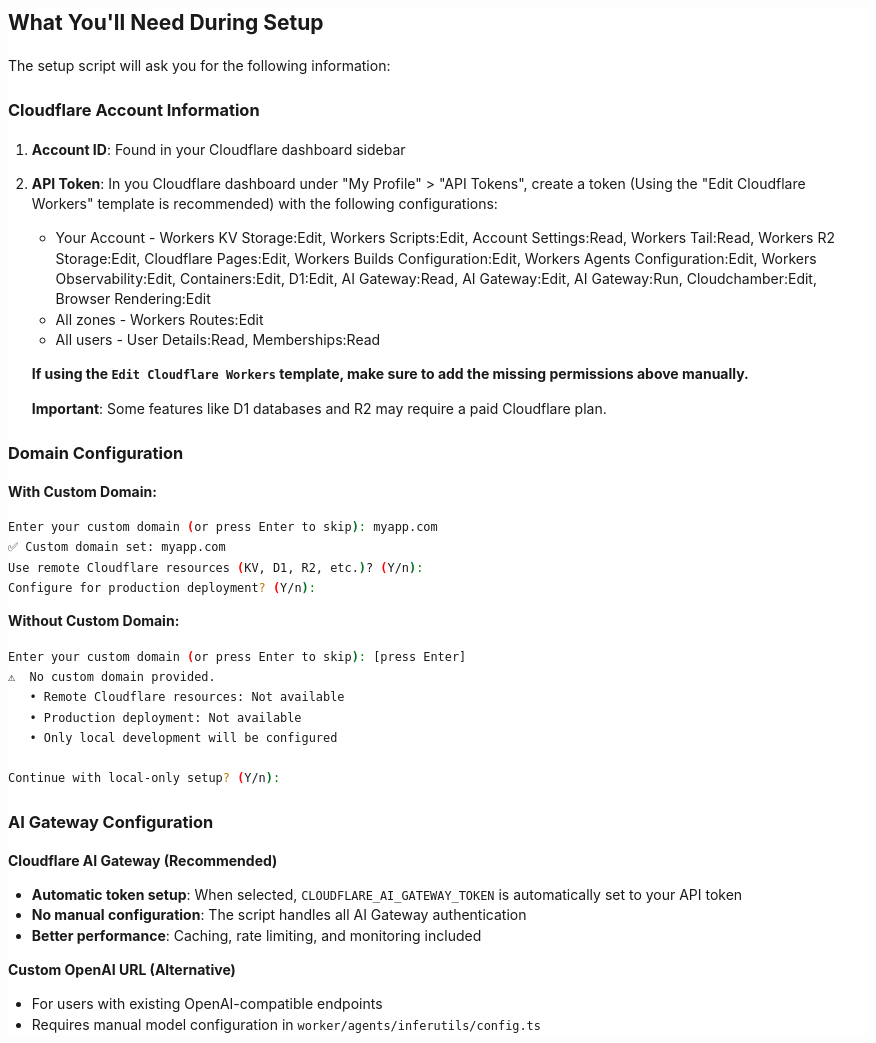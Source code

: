 ## What You'll Need During Setup

The setup script will ask you for the following information:

### Cloudflare Account Information

1. **Account ID**: Found in your Cloudflare dashboard sidebar
2. **API Token**: In you Cloudflare dashboard under "My Profile" > "API Tokens", create a token (Using the "Edit Cloudflare Workers" template is recommended) with the following configurations:
   - Your Account - Workers KV Storage:Edit, Workers Scripts:Edit, Account Settings:Read, Workers Tail:Read, Workers R2 Storage:Edit, Cloudflare Pages:Edit, Workers Builds Configuration:Edit, Workers Agents Configuration:Edit, Workers Observability:Edit, Containers:Edit, D1:Edit, AI Gateway:Read, AI Gateway:Edit, AI Gateway:Run, Cloudchamber:Edit, Browser Rendering:Edit
   - All zones - Workers Routes:Edit
   - All users - User Details:Read, Memberships:Read

   **If using the `Edit Cloudflare Workers` template, make sure to add the missing permissions above manually.**

   **Important**: Some features like D1 databases and R2 may require a paid Cloudflare plan.

### Domain Configuration

**With Custom Domain:**
```bash
Enter your custom domain (or press Enter to skip): myapp.com
✅ Custom domain set: myapp.com
Use remote Cloudflare resources (KV, D1, R2, etc.)? (Y/n): 
Configure for production deployment? (Y/n): 
```

**Without Custom Domain:**
```bash
Enter your custom domain (or press Enter to skip): [press Enter]
⚠️  No custom domain provided.
   • Remote Cloudflare resources: Not available
   • Production deployment: Not available
   • Only local development will be configured

Continue with local-only setup? (Y/n): 
```

### AI Gateway Configuration

**Cloudflare AI Gateway (Recommended)**
- **Automatic token setup**: When selected, `CLOUDFLARE_AI_GATEWAY_TOKEN` is automatically set to your API token
- **No manual configuration**: The script handles all AI Gateway authentication
- **Better performance**: Caching, rate limiting, and monitoring included

**Custom OpenAI URL (Alternative)**
- For users with existing OpenAI-compatible endpoints
- Requires manual model configuration in `worker/agents/inferutils/config.ts`
